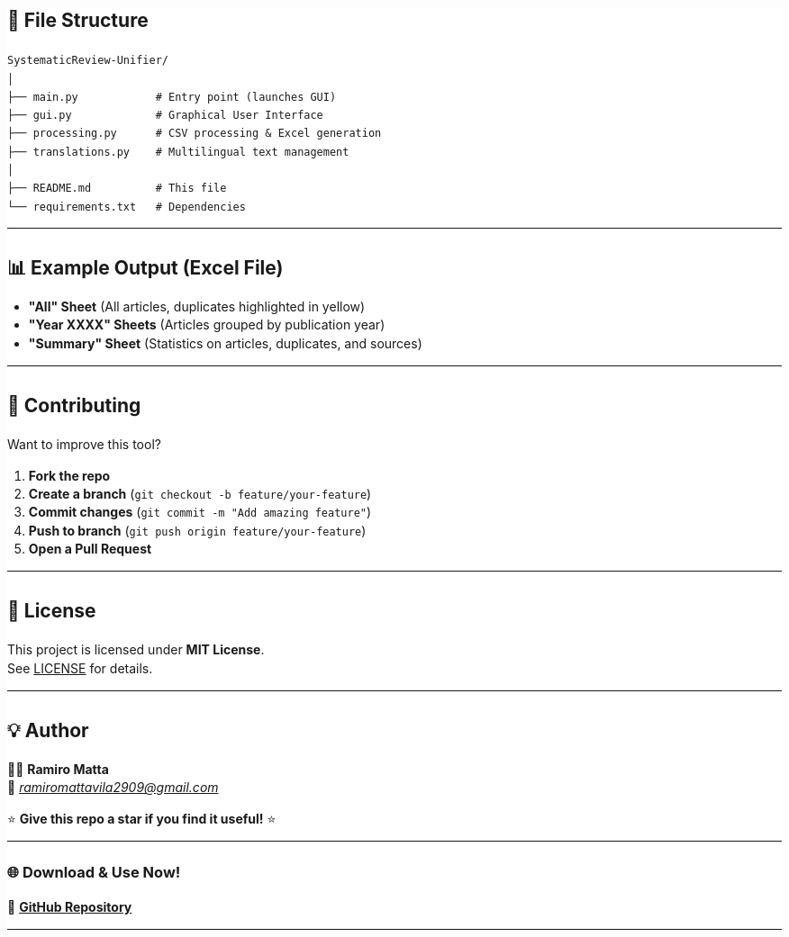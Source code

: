 
## **📂 File Structure**  
```
SystematicReview-Unifier/
│
├── main.py            # Entry point (launches GUI)
├── gui.py             # Graphical User Interface
├── processing.py      # CSV processing & Excel generation
├── translations.py    # Multilingual text management
│
├── README.md          # This file
└── requirements.txt   # Dependencies
```

---

## **📊 Example Output (Excel File)**  
- **"All" Sheet** (All articles, duplicates highlighted in yellow)  
- **"Year XXXX" Sheets** (Articles grouped by publication year)  
- **"Summary" Sheet** (Statistics on articles, duplicates, and sources)  

---

## **🤝 Contributing**  
Want to improve this tool?  
1. **Fork the repo**  
2. **Create a branch** (`git checkout -b feature/your-feature`)  
3. **Commit changes** (`git commit -m "Add amazing feature"`)  
4. **Push to branch** (`git push origin feature/your-feature`)  
5. **Open a Pull Request**  

---

## **📜 License**  
This project is licensed under **MIT License**.  
See [LICENSE](LICENSE) for details.  

---

## **💡 Author**  
👨‍💻 **Ramiro Matta**  
📧 *ramiromattavila2909@gmail.com*  

⭐ **Give this repo a star if you find it useful!** ⭐  

---

### **🌐 Download & Use Now!**  
🔗 **[GitHub Repository](https://github.com/RamiroMatta9/MetaReviewX)**  

---